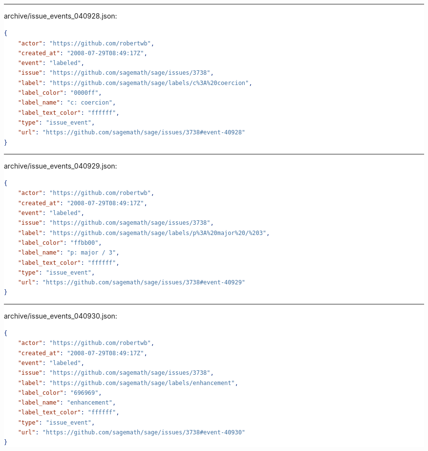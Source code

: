 

---

archive/issue_events_040928.json:
```json
{
    "actor": "https://github.com/robertwb",
    "created_at": "2008-07-29T08:49:17Z",
    "event": "labeled",
    "issue": "https://github.com/sagemath/sage/issues/3738",
    "label": "https://github.com/sagemath/sage/labels/c%3A%20coercion",
    "label_color": "0000ff",
    "label_name": "c: coercion",
    "label_text_color": "ffffff",
    "type": "issue_event",
    "url": "https://github.com/sagemath/sage/issues/3738#event-40928"
}
```



---

archive/issue_events_040929.json:
```json
{
    "actor": "https://github.com/robertwb",
    "created_at": "2008-07-29T08:49:17Z",
    "event": "labeled",
    "issue": "https://github.com/sagemath/sage/issues/3738",
    "label": "https://github.com/sagemath/sage/labels/p%3A%20major%20/%203",
    "label_color": "ffbb00",
    "label_name": "p: major / 3",
    "label_text_color": "ffffff",
    "type": "issue_event",
    "url": "https://github.com/sagemath/sage/issues/3738#event-40929"
}
```



---

archive/issue_events_040930.json:
```json
{
    "actor": "https://github.com/robertwb",
    "created_at": "2008-07-29T08:49:17Z",
    "event": "labeled",
    "issue": "https://github.com/sagemath/sage/issues/3738",
    "label": "https://github.com/sagemath/sage/labels/enhancement",
    "label_color": "696969",
    "label_name": "enhancement",
    "label_text_color": "ffffff",
    "type": "issue_event",
    "url": "https://github.com/sagemath/sage/issues/3738#event-40930"
}
```
